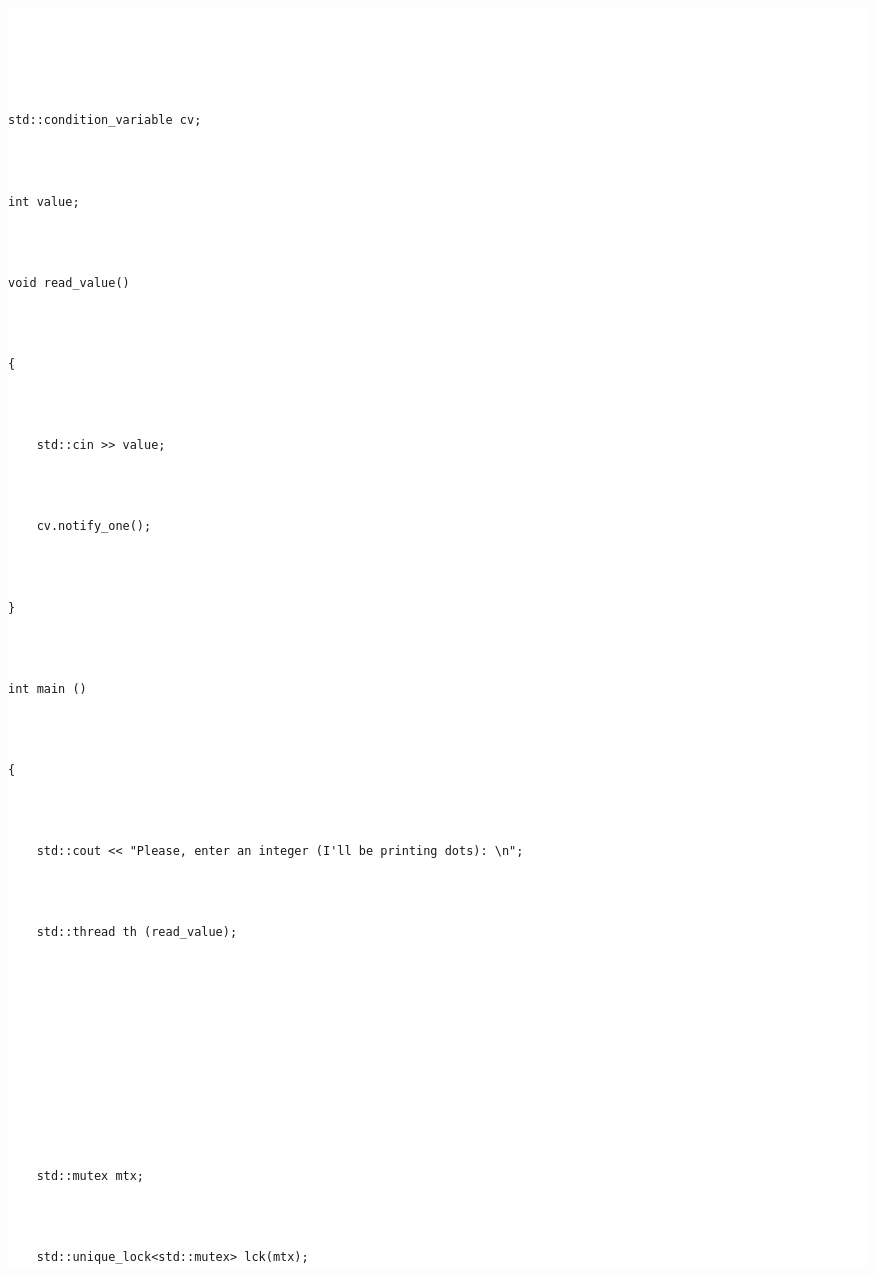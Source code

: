 ```

 



std::condition_variable cv;



int value;



void read_value() 



{



    std::cin >> value;



    cv.notify_one();



}



int main ()



{



    std::cout << "Please, enter an integer (I'll be printing dots): \n";



    std::thread th (read_value);



 



 



    std::mutex mtx;



    std::unique_lock<std::mutex> lck(mtx);

```